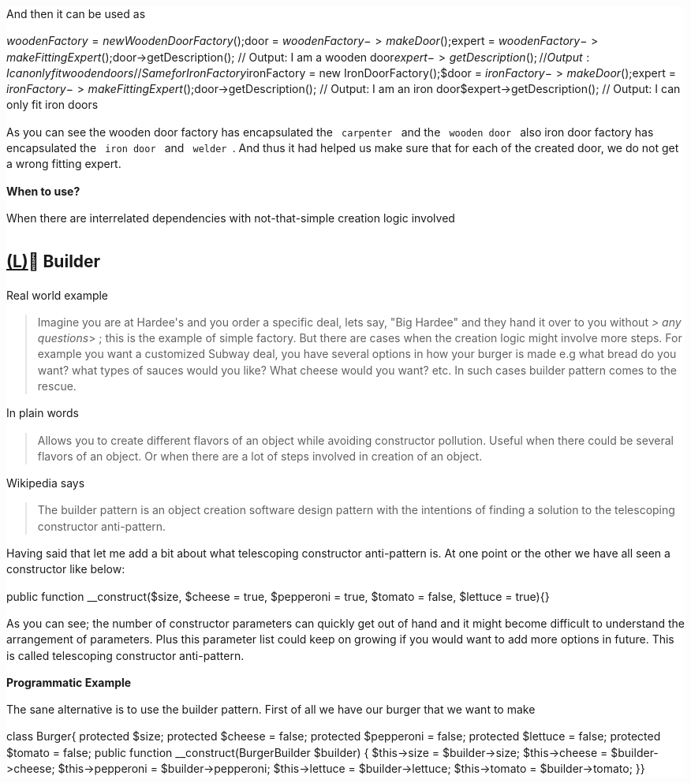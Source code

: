 And then it can be used as

$woodenFactory  =  new  WoodenDoorFactory();$door  =  $woodenFactory->makeDoor();$expert  =  $woodenFactory->makeFittingExpert();$door->getDescription(); // Output: I am a wooden door$expert->getDescription(); // Output: I can only fit wooden doors// Same for Iron Factory$ironFactory  =  new  IronDoorFactory();$door  =  $ironFactory->makeDoor();$expert  =  $ironFactory->makeFittingExpert();$door->getDescription(); // Output: I am an iron door$expert->getDescription(); // Output: I can only fit iron doors

As you can see the wooden door factory has encapsulated the ` carpenter ` and the ` wooden door ` also iron door factory has encapsulated the ` iron door ` and ` welder `. And thus it had helped us make sure that for each of the created door, we do not get a wrong fitting expert.

**When to use?**

When there are interrelated dependencies with not-that-simple creation logic involved

## [(L)](https://github.com/kamranahmedse/design-patterns-for-humans/blob/master/README.md#-builder)👷 Builder

Real world example

> Imagine you are at Hardee's and you order a specific deal, lets say, "Big Hardee" and they hand it over to you without *> any questions*> ; this is the example of simple factory. But there are cases when the creation logic might involve more steps. For example you want a customized Subway deal, you have several options in how your burger is made e.g what bread do you want? what types of sauces would you like? What cheese would you want? etc. In such cases builder pattern comes to the rescue.

In plain words

> Allows you to create different flavors of an object while avoiding constructor pollution. Useful when there could be several flavors of an object. Or when there are a lot of steps involved in creation of an object.

Wikipedia says

> The builder pattern is an object creation software design pattern with the intentions of finding a solution to the telescoping constructor anti-pattern.

Having said that let me add a bit about what telescoping constructor anti-pattern is. At one point or the other we have all seen a constructor like below:

public  function  __construct($size, $cheese  =  true, $pepperoni  =  true, $tomato  =  false, $lettuce  =  true){}

As you can see; the number of constructor parameters can quickly get out of hand and it might become difficult to understand the arrangement of parameters. Plus this parameter list could keep on growing if you would want to add more options in future. This is called telescoping constructor anti-pattern.

**Programmatic Example**

The sane alternative is to use the builder pattern. First of all we have our burger that we want to make

class  Burger{  protected  $size;  protected  $cheese  =  false;  protected  $pepperoni  =  false;  protected  $lettuce  =  false;  protected  $tomato  =  false;  public  function  __construct(BurgerBuilder  $builder) {  $this->size  =  $builder->size;  $this->cheese  =  $builder->cheese;  $this->pepperoni  =  $builder->pepperoni;  $this->lettuce  =  $builder->lettuce;  $this->tomato  =  $builder->tomato; }}
